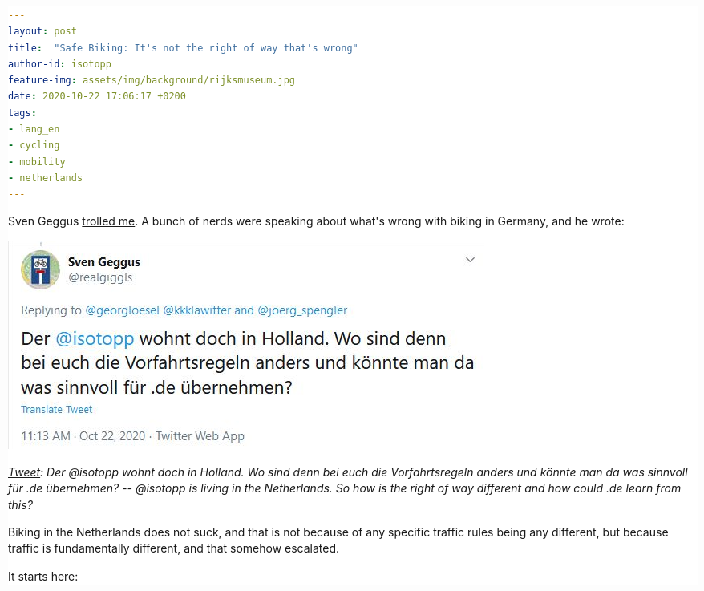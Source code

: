 ```yaml
---
layout: post
title:  "Safe Biking: It's not the right of way that's wrong"
author-id: isotopp
feature-img: assets/img/background/rijksmuseum.jpg
date: 2020-10-22 17:06:17 +0200
tags:
- lang_en
- cycling
- mobility
- netherlands
---
```

Sven Geggus [trolled me](https://twitter.com/realgiggls/status/1319205107318378498). A bunch of nerds were speaking about what's wrong with biking in Germany, and he wrote:

[![](/uploads/2020/10/bike-troll.jpg)](https://twitter.com/realgiggls/status/1319205107318378498)

*[Tweet](https://twitter.com/realgiggls/status/1319205107318378498): Der @isotopp wohnt doch in Holland. Wo sind denn bei euch die Vorfahrtsregeln anders und könnte man da was sinnvoll für .de übernehmen? -- @isotopp is living in the Netherlands. So how is the right of way different and how could .de learn from this?*

Biking in the Netherlands does not suck, and that is not because of any specific traffic rules being any different, but because traffic is fundamentally different, and that somehow escalated.

It starts here:
